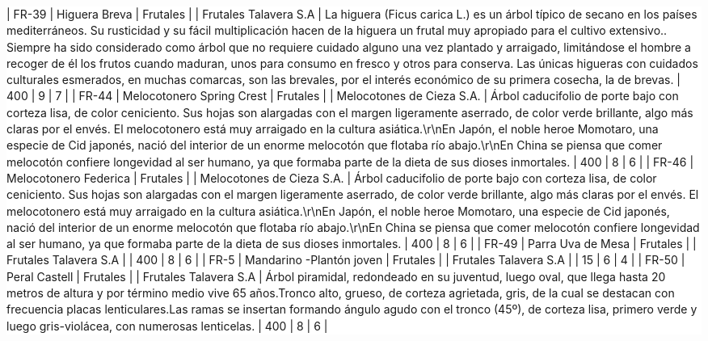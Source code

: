 | FR-39           | Higuera Breva                                               | Frutales     |             | Frutales Talavera S.A     | La higuera (Ficus carica L.) es un árbol típico de secano en los países mediterráneos. Su rusticidad y su fácil multiplicación hacen de la higuera un frutal muy apropiado para el cultivo extensivo.. Siempre ha sido considerado como árbol que no requiere cuidado alguno una vez plantado y arraigado, limitándose el hombre a recoger de él los frutos cuando maduran, unos para consumo en fresco y otros para conserva. Las únicas higueras con cuidados culturales esmerados, en muchas comarcas, son las brevales, por el interés económico de su primera cosecha, la de brevas.                                                                                                                                                    | 400               | 9            | 7                |
| FR-44           | Melocotonero Spring Crest                                   | Frutales     |             | Melocotones de Cieza S.A. | Árbol caducifolio de porte bajo con corteza lisa, de color ceniciento. Sus hojas son alargadas con el margen ligeramente aserrado, de color verde brillante, algo más claras por el envés. El melocotonero está muy arraigado en la cultura asiática.\r\nEn Japón, el noble heroe Momotaro, una especie de Cid japonés, nació del interior de un enorme melocotón que flotaba río abajo.\r\nEn China se piensa que comer melocotón confiere longevidad al ser humano, ya que formaba parte de la dieta de sus dioses inmortales.                                                                                                                                                                                                             | 400               | 8            | 6                |
| FR-46           | Melocotonero Federica                                       | Frutales     |             | Melocotones de Cieza S.A. | Árbol caducifolio de porte bajo con corteza lisa, de color ceniciento. Sus hojas son alargadas con el margen ligeramente aserrado, de color verde brillante, algo más claras por el envés. El melocotonero está muy arraigado en la cultura asiática.\r\nEn Japón, el noble heroe Momotaro, una especie de Cid japonés, nació del interior de un enorme melocotón que flotaba río abajo.\r\nEn China se piensa que comer melocotón confiere longevidad al ser humano, ya que formaba parte de la dieta de sus dioses inmortales.                                                                                                                                                                                                             | 400               | 8            | 6                |
| FR-49           | Parra Uva de Mesa                                           | Frutales     |             | Frutales Talavera S.A     |                                                                                                                                                                                                                                                                                                                                                                                                                                                                                                                                                                                                                                                                                                                                              | 400               | 8            | 6                |
| FR-5            | Mandarino -Plantón joven                                    | Frutales     |             | Frutales Talavera S.A     |                                                                                                                                                                                                                                                                                                                                                                                                                                                                                                                                                                                                                                                                                                                                              | 15                | 6            | 4                |
| FR-50           | Peral Castell                                               | Frutales     |             | Frutales Talavera S.A     | Árbol piramidal, redondeado en su juventud, luego oval, que llega hasta 20 metros de altura y por término medio vive 65 años.Tronco alto, grueso, de corteza agrietada, gris, de la cual se destacan con frecuencia placas lenticulares.Las ramas se insertan formando ángulo agudo con el tronco (45º), de corteza lisa, primero verde y luego gris-violácea, con numerosas lenticelas.                                                                                                                                                                                                                                                                                                                                                     | 400               | 8            | 6                |